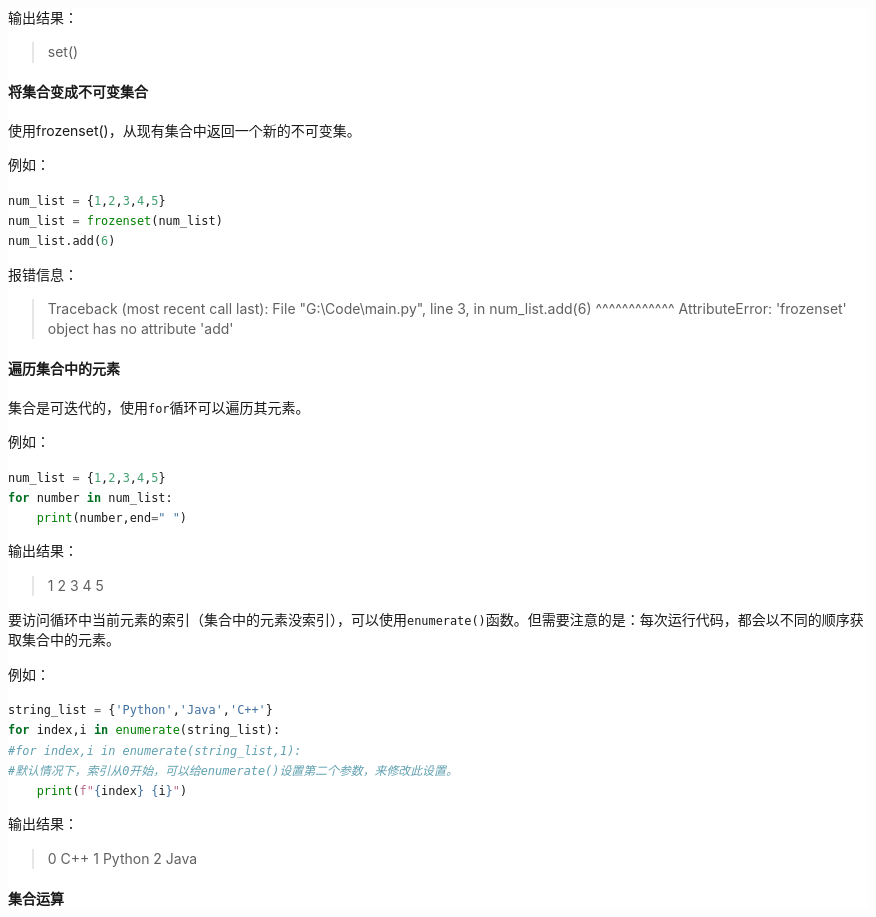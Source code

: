 输出结果：

> set()

#### 将集合变成不可变集合

使用frozenset()，从现有集合中返回一个新的不可变集。

例如：

```python
num_list = {1,2,3,4,5}
num_list = frozenset(num_list)
num_list.add(6)
```

报错信息：

> Traceback (most recent call last):
>   File "G:\Code\main.py", line 3, in <module>
>     num_list.add(6)
>     ^^^^^^^^^^^^
> AttributeError: 'frozenset' object has no attribute 'add'

#### 遍历集合中的元素

集合是可迭代的，使用`for`循环可以遍历其元素。

例如：

```python
num_list = {1,2,3,4,5}
for number in num_list:
	print(number,end=" ")
```

输出结果：

> 1 2 3 4 5 

要访问循环中当前元素的索引（集合中的元素没索引），可以使用`enumerate()`函数。但需要注意的是：每次运行代码，都会以不同的顺序获取集合中的元素。

例如：

```python
string_list = {'Python','Java','C++'}
for index,i in enumerate(string_list):
#for index,i in enumerate(string_list,1):
#默认情况下，索引从0开始，可以给enumerate()设置第二个参数，来修改此设置。
	print(f"{index} {i}")
```

输出结果：

> 0 C++
> 1 Python
> 2 Java

#### 集合运算
